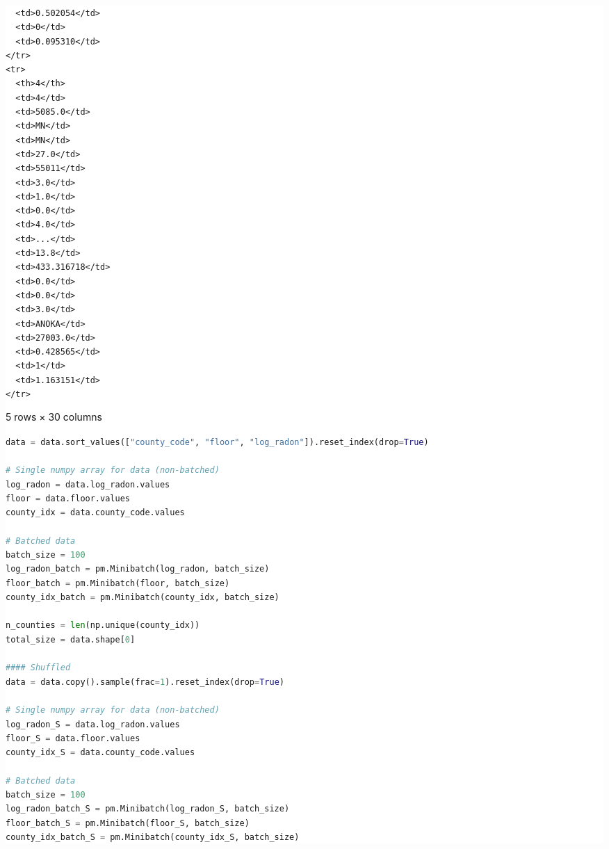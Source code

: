       <td>0.502054</td>
      <td>0</td>
      <td>0.095310</td>
    </tr>
    <tr>
      <th>4</th>
      <td>4</td>
      <td>5085.0</td>
      <td>MN</td>
      <td>MN</td>
      <td>27.0</td>
      <td>55011</td>
      <td>3.0</td>
      <td>1.0</td>
      <td>0.0</td>
      <td>4.0</td>
      <td>...</td>
      <td>13.8</td>
      <td>433.316718</td>
      <td>0.0</td>
      <td>0.0</td>
      <td>3.0</td>
      <td>ANOKA</td>
      <td>27003.0</td>
      <td>0.428565</td>
      <td>1</td>
      <td>1.163151</td>
    </tr>
  </tbody>
</table>
<p>5 rows × 30 columns</p>
</div>

```python
data = data.sort_values(["county_code", "floor", "log_radon"]).reset_index(drop=True)

# Single numpy array for data (non-batched)
log_radon = data.log_radon.values
floor = data.floor.values
county_idx = data.county_code.values

# Batched data
batch_size = 100
log_radon_batch = pm.Minibatch(log_radon, batch_size)
floor_batch = pm.Minibatch(floor, batch_size)
county_idx_batch = pm.Minibatch(county_idx, batch_size)

n_counties = len(np.unique(county_idx))
total_size = data.shape[0]

#### Shuffled
data = data.copy().sample(frac=1).reset_index(drop=True)

# Single numpy array for data (non-batched)
log_radon_S = data.log_radon.values
floor_S = data.floor.values
county_idx_S = data.county_code.values

# Batched data
batch_size = 100
log_radon_batch_S = pm.Minibatch(log_radon_S, batch_size)
floor_batch_S = pm.Minibatch(floor_S, batch_size)
county_idx_batch_S = pm.Minibatch(county_idx_S, batch_size)
```
